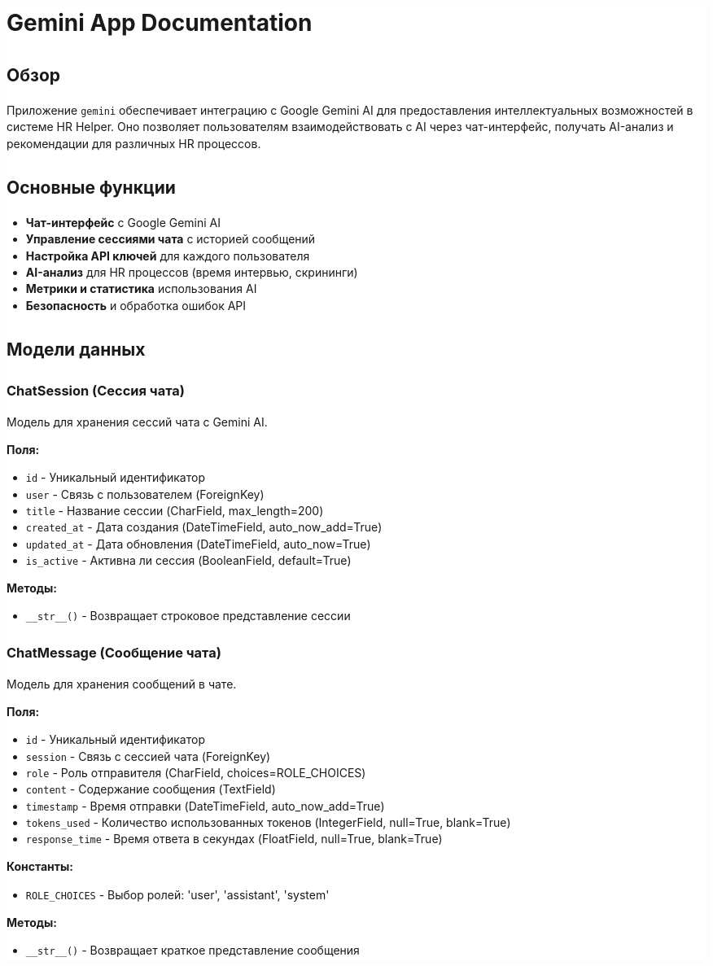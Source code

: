 # Gemini App Documentation

## Обзор

Приложение `gemini` обеспечивает интеграцию с Google Gemini AI для предоставления интеллектуальных возможностей в системе HR Helper. Оно позволяет пользователям взаимодействовать с AI через чат-интерфейс, получать AI-анализ и рекомендации для различных HR процессов.

## Основные функции

- **Чат-интерфейс** с Google Gemini AI
- **Управление сессиями чата** с историей сообщений
- **Настройка API ключей** для каждого пользователя
- **AI-анализ** для HR процессов (время интервью, скрининги)
- **Метрики и статистика** использования AI
- **Безопасность** и обработка ошибок API

## Модели данных

### ChatSession (Сессия чата)
Модель для хранения сессий чата с Gemini AI.

**Поля:**
- `id` - Уникальный идентификатор
- `user` - Связь с пользователем (ForeignKey)
- `title` - Название сессии (CharField, max_length=200)
- `created_at` - Дата создания (DateTimeField, auto_now_add=True)
- `updated_at` - Дата обновления (DateTimeField, auto_now=True)
- `is_active` - Активна ли сессия (BooleanField, default=True)

**Методы:**
- `__str__()` - Возвращает строковое представление сессии

### ChatMessage (Сообщение чата)
Модель для хранения сообщений в чате.

**Поля:**
- `id` - Уникальный идентификатор
- `session` - Связь с сессией чата (ForeignKey)
- `role` - Роль отправителя (CharField, choices=ROLE_CHOICES)
- `content` - Содержание сообщения (TextField)
- `timestamp` - Время отправки (DateTimeField, auto_now_add=True)
- `tokens_used` - Количество использованных токенов (IntegerField, null=True, blank=True)
- `response_time` - Время ответа в секундах (FloatField, null=True, blank=True)

**Константы:**
- `ROLE_CHOICES` - Выбор ролей: 'user', 'assistant', 'system'

**Методы:**
- `__str__()` - Возвращает краткое представление сообщения
